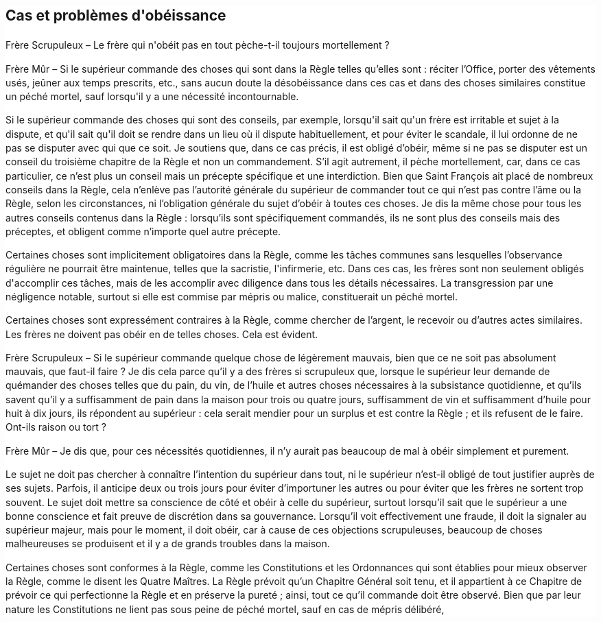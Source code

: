 ## Cas et problèmes d'obéissance

Frère Scrupuleux – Le frère qui n'obéit pas en tout pèche-t-il toujours mortellement ?

Frère Mûr – Si le supérieur commande des choses qui sont dans la Règle telles qu’elles sont : réciter l’Office, porter des vêtements usés, jeûner aux temps prescrits, etc., sans aucun doute la désobéissance dans ces cas et dans des choses similaires constitue un péché mortel, sauf lorsqu'il y a une nécessité incontournable.

Si le supérieur commande des choses qui sont des conseils, par exemple, lorsqu'il sait qu'un frère est irritable et sujet à la dispute, et qu'il sait qu'il doit se rendre dans un lieu où il dispute habituellement, et pour éviter le scandale, il lui ordonne de ne pas se disputer avec qui que ce soit. Je soutiens que, dans ce cas précis, il est obligé d’obéir, même si ne pas se disputer est un conseil du troisième chapitre de la Règle et non un commandement. S’il agit autrement, il pèche mortellement, car, dans ce cas particulier, ce n’est plus un conseil mais un précepte spécifique et une interdiction. Bien que Saint François ait placé de nombreux conseils dans la Règle, cela n’enlève pas l’autorité générale du supérieur de commander tout ce qui n’est pas contre l’âme ou la Règle, selon les circonstances, ni l’obligation générale du sujet d’obéir à toutes ces choses. Je dis la même chose pour tous les autres conseils contenus dans la Règle : lorsqu’ils sont spécifiquement commandés, ils ne sont plus des conseils mais des préceptes, et obligent comme n’importe quel autre précepte.

Certaines choses sont implicitement obligatoires dans la Règle, comme les tâches communes sans lesquelles l’observance régulière ne pourrait être maintenue, telles que la sacristie, l'infirmerie, etc. Dans ces cas, les frères sont non seulement obligés d'accomplir ces tâches, mais de les accomplir avec diligence dans tous les détails nécessaires. La transgression par une négligence notable, surtout si elle est commise par mépris ou malice, constituerait un péché mortel.

Certaines choses sont expressément contraires à la Règle, comme chercher de l’argent, le recevoir ou d’autres actes similaires. Les frères ne doivent pas obéir en de telles choses. Cela est évident.

Frère Scrupuleux – Si le supérieur commande quelque chose de légèrement mauvais, bien que ce ne soit pas absolument mauvais, que faut-il faire ? Je dis cela parce qu’il y a des frères si scrupuleux que, lorsque le supérieur leur demande de quémander des choses telles que du pain, du vin, de l’huile et autres choses nécessaires à la subsistance quotidienne, et qu’ils savent qu’il y a suffisamment de pain dans la maison pour trois ou quatre jours, suffisamment de vin et suffisamment d’huile pour huit à dix jours, ils répondent au supérieur : cela serait mendier pour un surplus et est contre la Règle ; et ils refusent de le faire. Ont-ils raison ou tort ?

Frère Mûr – Je dis que, pour ces nécessités quotidiennes, il n’y aurait pas beaucoup de mal à obéir simplement et purement.

Le sujet ne doit pas chercher à connaître l’intention du supérieur dans tout, ni le supérieur n’est-il obligé de tout justifier auprès de ses sujets. Parfois, il anticipe deux ou trois jours pour éviter d’importuner les autres ou pour éviter que les frères ne sortent trop souvent. Le sujet doit mettre sa conscience de côté et obéir à celle du supérieur, surtout lorsqu’il sait que le supérieur a une bonne conscience et fait preuve de discrétion dans sa gouvernance. Lorsqu’il voit effectivement une fraude, il doit la signaler au supérieur majeur, mais pour le moment, il doit obéir, car à cause de ces objections scrupuleuses, beaucoup de choses malheureuses se produisent et il y a de grands troubles dans la maison.

Certaines choses sont conformes à la Règle, comme les Constitutions et les Ordonnances qui sont établies pour mieux observer la Règle, comme le disent les Quatre Maîtres. La Règle prévoit qu’un Chapitre Général soit tenu, et il appartient à ce Chapitre de prévoir ce qui perfectionne la Règle et en préserve la pureté ; ainsi, tout ce qu’il commande doit être observé. Bien que par leur nature les Constitutions ne lient pas sous peine de péché mortel, sauf en cas de mépris délibéré,
